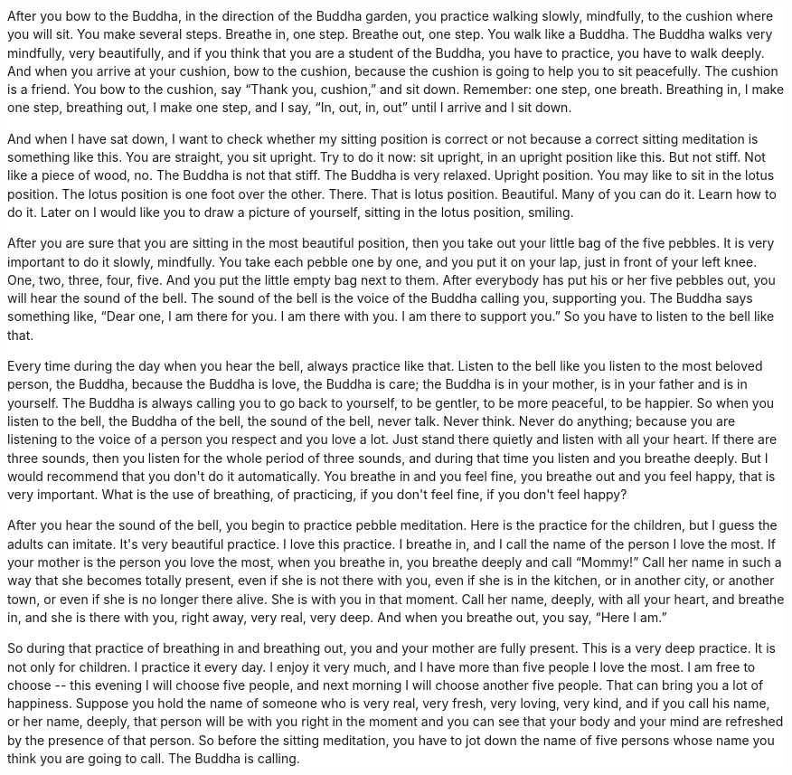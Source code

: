 After you bow to the Buddha, in the direction of the Buddha garden, you practice walking slowly, mindfully, to the cushion where you will sit. You make several steps. Breathe in, one step. Breathe out, one step. You walk like a Buddha. The Buddha walks very mindfully, very beautifully, and if you think that you are a student of the Buddha, you have to practice, you have to walk deeply. And when you arrive at your cushion, bow to the cushion, because the cushion is going to help you to sit peacefully. The cushion is a friend. You bow to the cushion, say “Thank you, cushion,” and sit down. Remember: one step, one breath. Breathing in, I make one step, breathing out, I make one step, and I say, “In, out, in, out” until I arrive and I sit down. 

And when I have sat down, I want to check whether my sitting position is correct or not because a correct sitting meditation is something like this. You are straight, you sit upright. Try to do it now: sit upright, in an upright position like this. But not stiff. Not like a piece of wood, no. The Buddha is not that stiff. The Buddha is very relaxed. Upright position. You may like to sit in the lotus position. The lotus position is one foot over the other. There. That is lotus position. Beautiful. Many of you can do it. Learn how to do it. Later on I would like you to draw a picture of yourself, sitting in the lotus position, smiling. 

After you are sure that you are sitting in the most beautiful position, then you take out your little bag of the five pebbles. It is very important to do it slowly, mindfully. You take each pebble one by one, and you put it on your lap, just in front of your left knee. One, two, three, four, five. And you put the little empty bag next to them. After everybody has put his or her five pebbles out, you will hear the sound of the bell. The sound of the bell is the voice of the Buddha calling you, supporting you. The Buddha says something like, “Dear one, I am there for you. I am there with you. I am there to support you.” So you have to listen to the bell like that. 

Every time during the day when you hear the bell, always practice like that. Listen to the bell like you listen to the most beloved person, the Buddha, because the Buddha is love, the Buddha is care; the Buddha is in your mother, is in your father and is in yourself. The Buddha is always calling you to go back to yourself, to be gentler, to be more peaceful, to be happier. So when you listen to the bell, the Buddha of the bell, the sound of the bell, never talk. Never think. Never do anything; because you are listening to the voice of a person you respect and you love a lot. Just stand there quietly and listen with all your heart. If there are three sounds, then you listen for the whole period of three sounds, and during that time you listen and you breathe deeply. But I would recommend that you don't do it automatically. You breathe in and you feel fine, you breathe out and you feel happy, that is very important. What is the use of breathing, of practicing, if you don't feel fine, if you don't feel happy? 

After you hear the sound of the bell, you begin to practice pebble meditation. Here is the practice for the children, but I guess the adults can imitate. It's very beautiful practice. I love this practice. I breathe in, and I call the name of the person I love the most. If your mother is the person you love the most, when you breathe in, you breathe deeply and call “Mommy!” Call her name in such a way that she becomes totally present, even if she is not there with you, even if she is in the kitchen, or in another city, or another town, or even if she is no longer there alive. She is with you in that moment. Call her name, deeply, with all your heart, and breathe in, and she is there with you, right away, very real, very deep. And when you breathe out, you say, “Here I am.” 

So during that practice of breathing in and breathing out, you and your mother are fully present. This is a very deep practice. It is not only for children. I practice it every day. I enjoy it very much, and I have more than five people I love the most. I am free to choose -- this evening I will choose five people, and next morning I will choose another five people. That can bring you a lot of happiness. Suppose you hold the name of someone who is very real, very fresh, very loving, very kind, and if you call his name, or her name, deeply, that person will be with you right in the moment and you can see that your body and your mind are refreshed by the presence of that person. So before the sitting meditation, you have to jot down the name of five persons whose name you think you are going to call. The Buddha is calling. 
